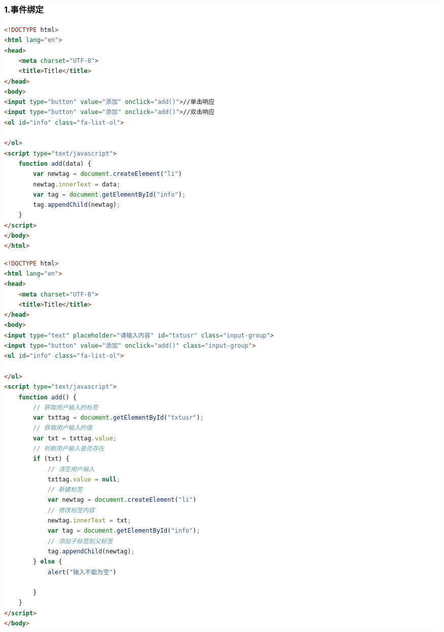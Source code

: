 ### 1.事件绑定

```html
<!DOCTYPE html>
<html lang="en">
<head>
    <meta charset="UTF-8">
    <title>Title</title>
</head>
<body>
<input type="button" value="添加" onclick="add()">//单击响应
<input type="button" value="添加" onclick="add()">//双击响应
<ol id="info" class="fa-list-ol">

</ol>
<script type="text/javascript">
    function add(data) {
        var newtag = document.createElement("li")
        newtag.innerText = data;
        var tag = document.getElementById("info");
        tag.appendChild(newtag);
    }
</script>
</body>
</html>
```

```html
<!DOCTYPE html>
<html lang="en">
<head>
    <meta charset="UTF-8">
    <title>Title</title>
</head>
<body>
<input type="text" placeholder="请输入内容" id="txtusr" class="input-group">
<input type="button" value="添加" onclick="add()" class="input-group">
<ul id="info" class="fa-list-ol">

</ul>
<script type="text/javascript">
    function add() {
        // 获取用户输入的标签
        var txttag = document.getElementById("txtusr");
        // 获取用户输入的值
        var txt = txttag.value;
        // 判断用户输入是否存在
        if (txt) {
            // 清空用户输入
            txttag.value = null;
            // 新建标签
            var newtag = document.createElement("li")
            // 修改标签内容
            newtag.innerText = txt;
            var tag = document.getElementById("info");
            // 添加子标签到父标签
            tag.appendChild(newtag);
        } else {
            alert("输入不能为空")
            
        }
    }
</script>
</body>
```